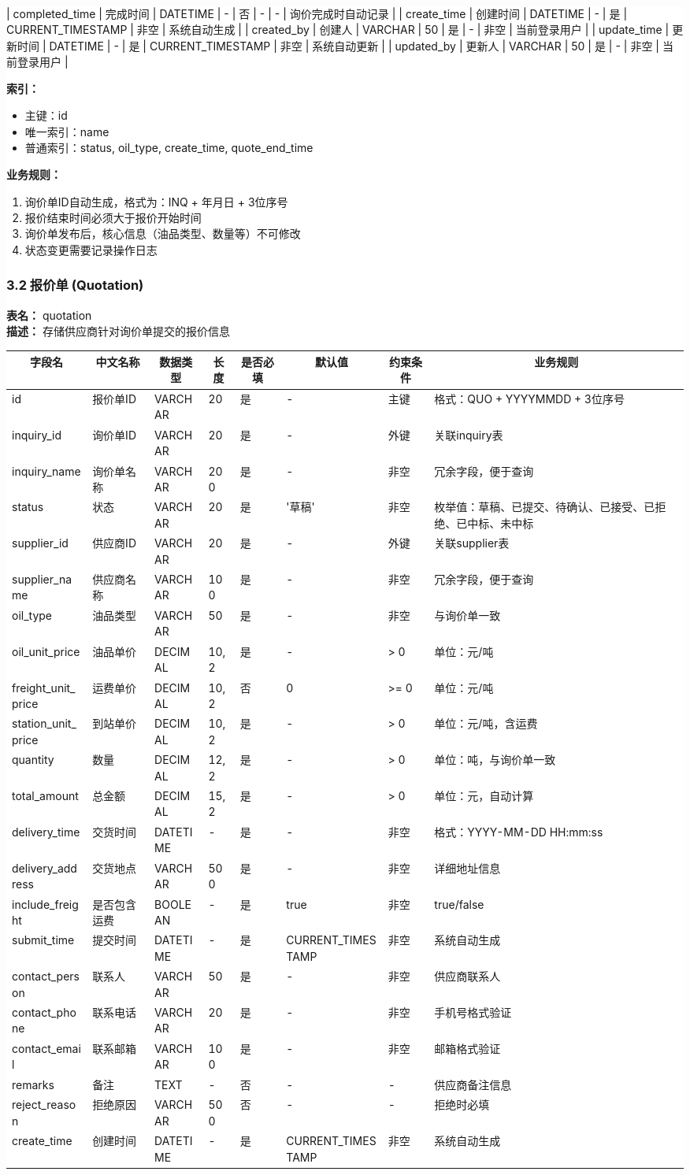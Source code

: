 | completed_time | 完成时间 | DATETIME | - | 否 | - | - | 询价完成时自动记录 |
| create_time | 创建时间 | DATETIME | - | 是 | CURRENT_TIMESTAMP | 非空 | 系统自动生成 |
| created_by | 创建人 | VARCHAR | 50 | 是 | - | 非空 | 当前登录用户 |
| update_time | 更新时间 | DATETIME | - | 是 | CURRENT_TIMESTAMP | 非空 | 系统自动更新 |
| updated_by | 更新人 | VARCHAR | 50 | 是 | - | 非空 | 当前登录用户 |

**索引：**
- 主键：id
- 唯一索引：name
- 普通索引：status, oil_type, create_time, quote_end_time

**业务规则：**
1. 询价单ID自动生成，格式为：INQ + 年月日 + 3位序号
2. 报价结束时间必须大于报价开始时间
3. 询价单发布后，核心信息（油品类型、数量等）不可修改
4. 状态变更需要记录操作日志

### 3.2 报价单 (Quotation)

**表名：** quotation  
**描述：** 存储供应商针对询价单提交的报价信息

| 字段名 | 中文名称 | 数据类型 | 长度 | 是否必填 | 默认值 | 约束条件 | 业务规则 |
|--------|----------|----------|------|----------|--------|----------|----------|
| id | 报价单ID | VARCHAR | 20 | 是 | - | 主键 | 格式：QUO + YYYYMMDD + 3位序号 |
| inquiry_id | 询价单ID | VARCHAR | 20 | 是 | - | 外键 | 关联inquiry表 |
| inquiry_name | 询价单名称 | VARCHAR | 200 | 是 | - | 非空 | 冗余字段，便于查询 |
| status | 状态 | VARCHAR | 20 | 是 | '草稿' | 非空 | 枚举值：草稿、已提交、待确认、已接受、已拒绝、已中标、未中标 |
| supplier_id | 供应商ID | VARCHAR | 20 | 是 | - | 外键 | 关联supplier表 |
| supplier_name | 供应商名称 | VARCHAR | 100 | 是 | - | 非空 | 冗余字段，便于查询 |
| oil_type | 油品类型 | VARCHAR | 50 | 是 | - | 非空 | 与询价单一致 |
| oil_unit_price | 油品单价 | DECIMAL | 10,2 | 是 | - | > 0 | 单位：元/吨 |
| freight_unit_price | 运费单价 | DECIMAL | 10,2 | 否 | 0 | >= 0 | 单位：元/吨 |
| station_unit_price | 到站单价 | DECIMAL | 10,2 | 是 | - | > 0 | 单位：元/吨，含运费 |
| quantity | 数量 | DECIMAL | 12,2 | 是 | - | > 0 | 单位：吨，与询价单一致 |
| total_amount | 总金额 | DECIMAL | 15,2 | 是 | - | > 0 | 单位：元，自动计算 |
| delivery_time | 交货时间 | DATETIME | - | 是 | - | 非空 | 格式：YYYY-MM-DD HH:mm:ss |
| delivery_address | 交货地点 | VARCHAR | 500 | 是 | - | 非空 | 详细地址信息 |
| include_freight | 是否包含运费 | BOOLEAN | - | 是 | true | 非空 | true/false |
| submit_time | 提交时间 | DATETIME | - | 是 | CURRENT_TIMESTAMP | 非空 | 系统自动生成 |
| contact_person | 联系人 | VARCHAR | 50 | 是 | - | 非空 | 供应商联系人 |
| contact_phone | 联系电话 | VARCHAR | 20 | 是 | - | 非空 | 手机号格式验证 |
| contact_email | 联系邮箱 | VARCHAR | 100 | 是 | - | 非空 | 邮箱格式验证 |
| remarks | 备注 | TEXT | - | 否 | - | - | 供应商备注信息 |
| reject_reason | 拒绝原因 | VARCHAR | 500 | 否 | - | - | 拒绝时必填 |
| create_time | 创建时间 | DATETIME | - | 是 | CURRENT_TIMESTAMP | 非空 | 系统自动生成 |